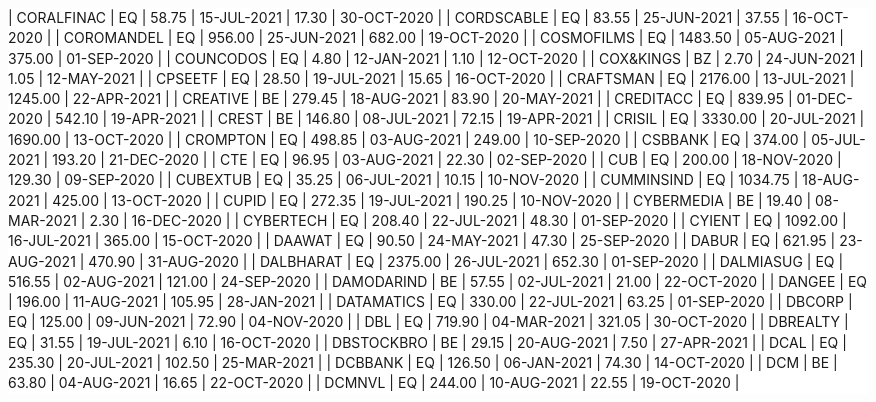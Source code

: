 | CORALFINAC | EQ | 58.75 | 15-JUL-2021 | 17.30 | 30-OCT-2020 |
| CORDSCABLE | EQ | 83.55 | 25-JUN-2021 | 37.55 | 16-OCT-2020 |
| COROMANDEL | EQ | 956.00 | 25-JUN-2021 | 682.00 | 19-OCT-2020 |
| COSMOFILMS | EQ | 1483.50 | 05-AUG-2021 | 375.00 | 01-SEP-2020 |
| COUNCODOS | EQ | 4.80 | 12-JAN-2021 | 1.10 | 12-OCT-2020 |
| COX&KINGS | BZ | 2.70 | 24-JUN-2021 | 1.05 | 12-MAY-2021 |
| CPSEETF | EQ | 28.50 | 19-JUL-2021 | 15.65 | 16-OCT-2020 |
| CRAFTSMAN | EQ | 2176.00 | 13-JUL-2021 | 1245.00 | 22-APR-2021 |
| CREATIVE | BE | 279.45 | 18-AUG-2021 | 83.90 | 20-MAY-2021 |
| CREDITACC | EQ | 839.95 | 01-DEC-2020 | 542.10 | 19-APR-2021 |
| CREST | BE | 146.80 | 08-JUL-2021 | 72.15 | 19-APR-2021 |
| CRISIL | EQ | 3330.00 | 20-JUL-2021 | 1690.00 | 13-OCT-2020 |
| CROMPTON | EQ | 498.85 | 03-AUG-2021 | 249.00 | 10-SEP-2020 |
| CSBBANK | EQ | 374.00 | 05-JUL-2021 | 193.20 | 21-DEC-2020 |
| CTE | EQ | 96.95 | 03-AUG-2021 | 22.30 | 02-SEP-2020 |
| CUB | EQ | 200.00 | 18-NOV-2020 | 129.30 | 09-SEP-2020 |
| CUBEXTUB | EQ | 35.25 | 06-JUL-2021 | 10.15 | 10-NOV-2020 |
| CUMMINSIND | EQ | 1034.75 | 18-AUG-2021 | 425.00 | 13-OCT-2020 |
| CUPID | EQ | 272.35 | 19-JUL-2021 | 190.25 | 10-NOV-2020 |
| CYBERMEDIA | BE | 19.40 | 08-MAR-2021 | 2.30 | 16-DEC-2020 |
| CYBERTECH | EQ | 208.40 | 22-JUL-2021 | 48.30 | 01-SEP-2020 |
| CYIENT | EQ | 1092.00 | 16-JUL-2021 | 365.00 | 15-OCT-2020 |
| DAAWAT | EQ | 90.50 | 24-MAY-2021 | 47.30 | 25-SEP-2020 |
| DABUR | EQ | 621.95 | 23-AUG-2021 | 470.90 | 31-AUG-2020 |
| DALBHARAT | EQ | 2375.00 | 26-JUL-2021 | 652.30 | 01-SEP-2020 |
| DALMIASUG | EQ | 516.55 | 02-AUG-2021 | 121.00 | 24-SEP-2020 |
| DAMODARIND | BE | 57.55 | 02-JUL-2021 | 21.00 | 22-OCT-2020 |
| DANGEE | EQ | 196.00 | 11-AUG-2021 | 105.95 | 28-JAN-2021 |
| DATAMATICS | EQ | 330.00 | 22-JUL-2021 | 63.25 | 01-SEP-2020 |
| DBCORP | EQ | 125.00 | 09-JUN-2021 | 72.90 | 04-NOV-2020 |
| DBL | EQ | 719.90 | 04-MAR-2021 | 321.05 | 30-OCT-2020 |
| DBREALTY | EQ | 31.55 | 19-JUL-2021 | 6.10 | 16-OCT-2020 |
| DBSTOCKBRO | BE | 29.15 | 20-AUG-2021 | 7.50 | 27-APR-2021 |
| DCAL | EQ | 235.30 | 20-JUL-2021 | 102.50 | 25-MAR-2021 |
| DCBBANK | EQ | 126.50 | 06-JAN-2021 | 74.30 | 14-OCT-2020 |
| DCM | BE | 63.80 | 04-AUG-2021 | 16.65 | 22-OCT-2020 |
| DCMNVL | EQ | 244.00 | 10-AUG-2021 | 22.55 | 19-OCT-2020 |